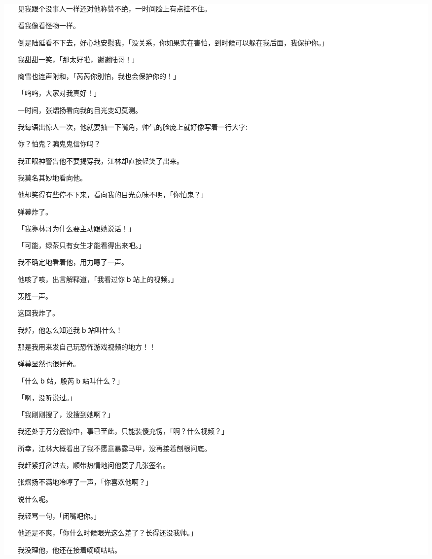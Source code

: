 &emsp;&emsp;见我跟个没事人一样还对他称赞不绝，一时间脸上有点挂不住。  
  
&emsp;&emsp;看我像看怪物一样。  
  
&emsp;&emsp;倒是陆延看不下去，好心地安慰我，「没关系，你如果实在害怕，到时候可以躲在我后面，我保护你。」  
  
&emsp;&emsp;我甜甜一笑，「那太好啦，谢谢陆哥！」  
  
&emsp;&emsp;商雪也连声附和，「芮芮你别怕，我也会保护你的！」  
  
&emsp;&emsp;「呜呜，大家对我真好！」  
  
&emsp;&emsp;一时间，张熠扬看向我的目光变幻莫测。  
  
&emsp;&emsp;我每语出惊人一次，他就要抽一下嘴角，帅气的脸庞上就好像写着一行大字:  
  
&emsp;&emsp;你？怕鬼？骗鬼鬼信你吗？  
  
&emsp;&emsp;我正眼神警告他不要揭穿我，江林却直接轻笑了出来。  
  
&emsp;&emsp;我莫名其妙地看向他。  
  
&emsp;&emsp;他却笑得有些停不下来，看向我的目光意味不明，「你怕鬼？」  
  
&emsp;&emsp;弹幕炸了。  
  
&emsp;&emsp;「我靠林哥为什么要主动跟她说话！」  
  
&emsp;&emsp;「可能，绿茶只有女生才能看得出来吧。」  
  
&emsp;&emsp;我不确定地看着他，用力嗯了一声。  
  
&emsp;&emsp;他咳了咳，出言解释道，「我看过你 b 站上的视频。」  
  
&emsp;&emsp;轰隆一声。  
  
&emsp;&emsp;这回我炸了。  
  
&emsp;&emsp;我焯，他怎么知道我 b 站叫什么！  
  
&emsp;&emsp;那是我用来发自己玩恐怖游戏视频的地方！！  
  
&emsp;&emsp;弹幕显然也很好奇。  
  
&emsp;&emsp;「什么 b 站，殷芮 b 站叫什么？」  
  
&emsp;&emsp;「啊，没听说过。」  
  
&emsp;&emsp;「我刚刚搜了，没搜到她啊？」  
  
&emsp;&emsp;我还处于万分震惊中，事已至此，只能装傻充愣，「啊？什么视频？」  
  
&emsp;&emsp;所幸，江林大概看出了我不愿意暴露马甲，没再接着刨根问底。  
  
&emsp;&emsp;我赶紧打岔过去，顺带热情地问他要了几张签名。  
  
&emsp;&emsp;张熠扬不满地冷哼了一声，「你喜欢他啊？」  
  
&emsp;&emsp;说什么呢。  
  
&emsp;&emsp;我轻骂一句，「闭嘴吧你。」  
  
&emsp;&emsp;他还是不爽，「你什么时候眼光这么差了？长得还没我帅。」  
  
&emsp;&emsp;我没理他，他还在接着嘀嘀咕咕。  
  